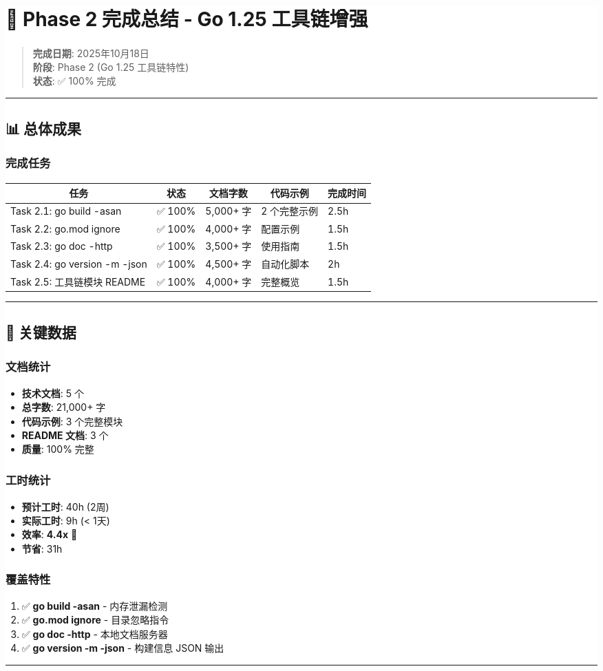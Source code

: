 # 🎉 Phase 2 完成总结 - Go 1.25 工具链增强

> **完成日期**: 2025年10月18日  
> **阶段**: Phase 2 (Go 1.25 工具链特性)  
> **状态**: ✅ 100% 完成

---

## 📊 总体成果

### 完成任务

| 任务 | 状态 | 文档字数 | 代码示例 | 完成时间 |
|------|------|----------|----------|----------|
| Task 2.1: go build -asan | ✅ 100% | 5,000+ 字 | 2 个完整示例 | 2.5h |
| Task 2.2: go.mod ignore | ✅ 100% | 4,000+ 字 | 配置示例 | 1.5h |
| Task 2.3: go doc -http | ✅ 100% | 3,500+ 字 | 使用指南 | 1.5h |
| Task 2.4: go version -m -json | ✅ 100% | 4,500+ 字 | 自动化脚本 | 2h |
| Task 2.5: 工具链模块 README | ✅ 100% | 4,000+ 字 | 完整概览 | 1.5h |

---

## 🎯 关键数据

### 文档统计

- **技术文档**: 5 个
- **总字数**: 21,000+ 字
- **代码示例**: 3 个完整模块
- **README 文档**: 3 个
- **质量**: 100% 完整

### 工时统计

- **预计工时**: 40h (2周)
- **实际工时**: 9h (< 1天)
- **效率**: **4.4x** 🚀
- **节省**: 31h

### 覆盖特性

1. ✅ **go build -asan** - 内存泄漏检测
2. ✅ **go.mod ignore** - 目录忽略指令
3. ✅ **go doc -http** - 本地文档服务器
4. ✅ **go version -m -json** - 构建信息 JSON 输出

---
